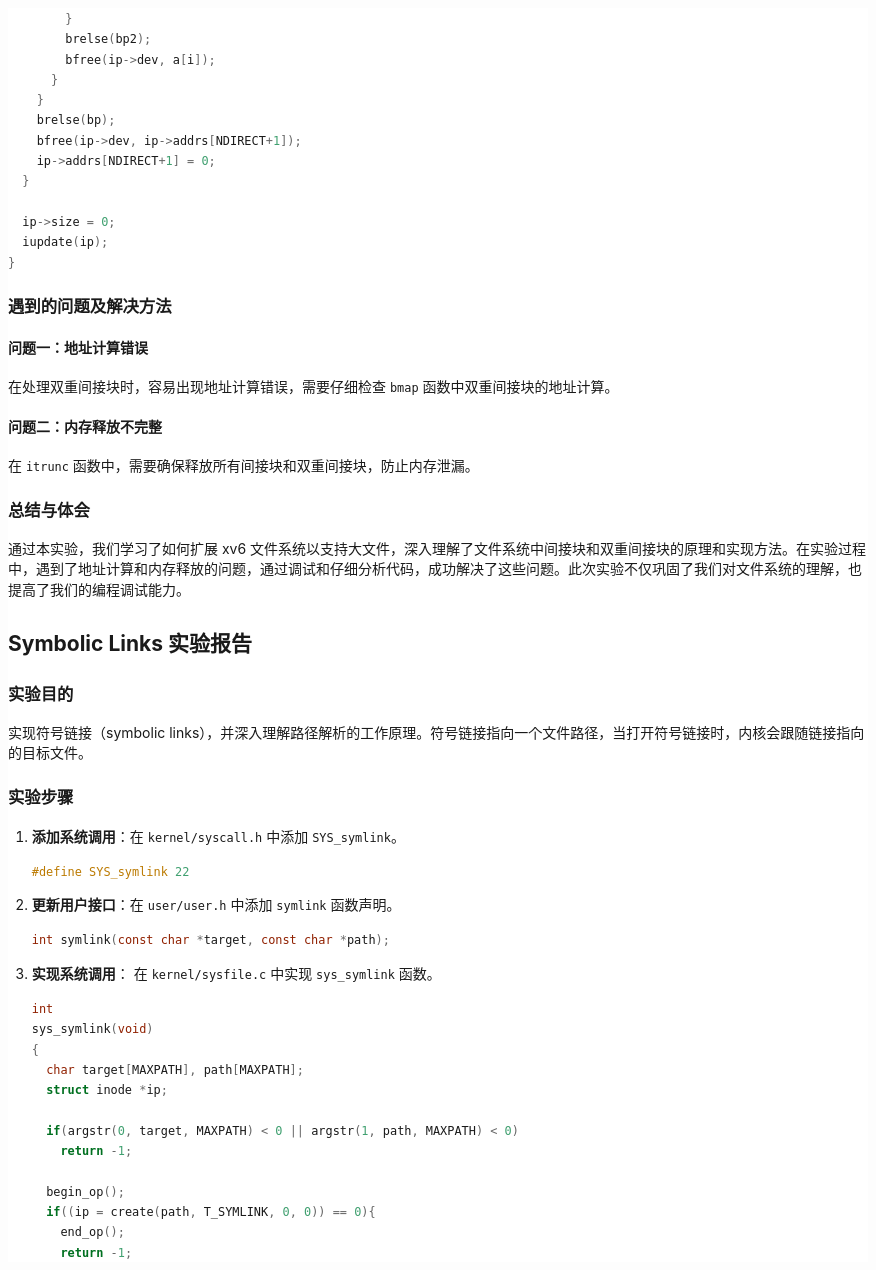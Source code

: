 ```c
        }
        brelse(bp2);
        bfree(ip->dev, a[i]);
      }
    }
    brelse(bp);
    bfree(ip->dev, ip->addrs[NDIRECT+1]);
    ip->addrs[NDIRECT+1] = 0;
  }

  ip->size = 0;
  iupdate(ip);
}
```

### 遇到的问题及解决方法

#### 问题一：地址计算错误

在处理双重间接块时，容易出现地址计算错误，需要仔细检查 `bmap` 函数中双重间接块的地址计算。

#### 问题二：内存释放不完整

在 `itrunc` 函数中，需要确保释放所有间接块和双重间接块，防止内存泄漏。

### 总结与体会

通过本实验，我们学习了如何扩展 xv6 文件系统以支持大文件，深入理解了文件系统中间接块和双重间接块的原理和实现方法。在实验过程中，遇到了地址计算和内存释放的问题，通过调试和仔细分析代码，成功解决了这些问题。此次实验不仅巩固了我们对文件系统的理解，也提高了我们的编程调试能力。


## Symbolic Links 实验报告

### 实验目的

实现符号链接（symbolic links），并深入理解路径解析的工作原理。符号链接指向一个文件路径，当打开符号链接时，内核会跟随链接指向的目标文件。

### 实验步骤

1. **添加系统调用**：在 `kernel/syscall.h` 中添加 `SYS_symlink`。

   ```c
   #define SYS_symlink 22
   ```
2. **更新用户接口**：在 `user/user.h` 中添加 `symlink` 函数声明。

   ```c
   int symlink(const char *target, const char *path);
   ```
3. **实现系统调用**：
   在 `kernel/sysfile.c` 中实现 `sys_symlink` 函数。

   ```c
   int
   sys_symlink(void)
   {
     char target[MAXPATH], path[MAXPATH];
     struct inode *ip;

     if(argstr(0, target, MAXPATH) < 0 || argstr(1, path, MAXPATH) < 0)
       return -1;

     begin_op();
     if((ip = create(path, T_SYMLINK, 0, 0)) == 0){
       end_op();
       return -1;
   ```